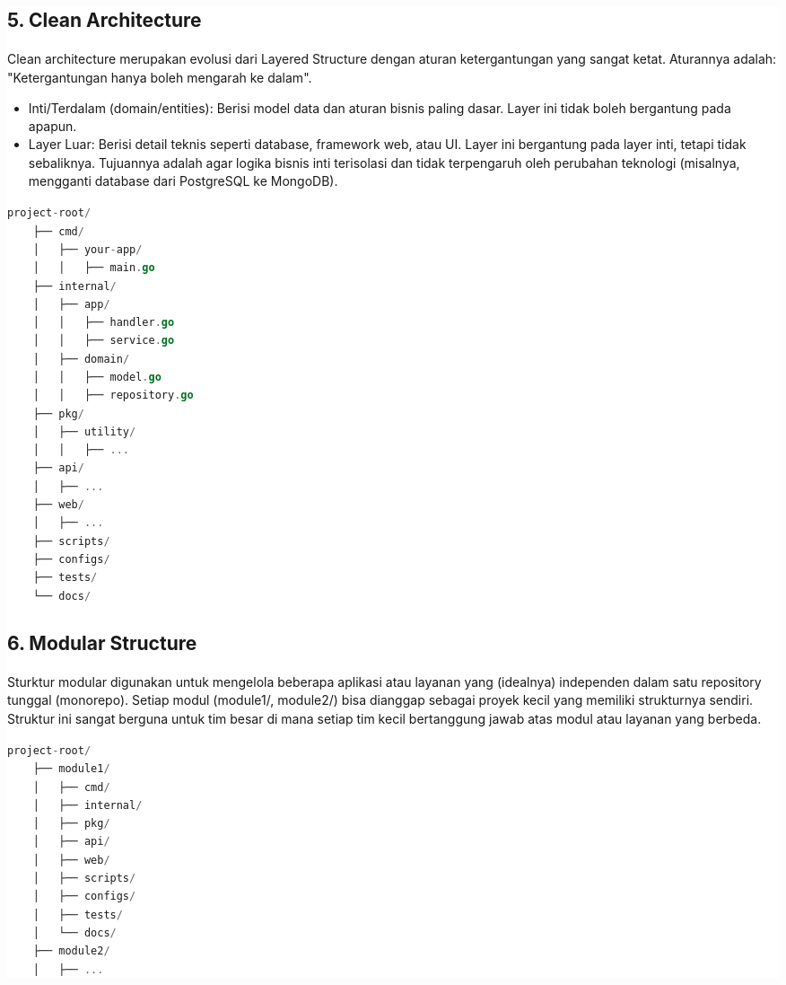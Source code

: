 ## 5. Clean Architecture

Clean architecture merupakan evolusi dari Layered Structure dengan aturan ketergantungan yang sangat ketat. Aturannya adalah: "Ketergantungan hanya boleh mengarah ke dalam".

- Inti/Terdalam (domain/entities): Berisi model data dan aturan bisnis paling dasar. Layer ini tidak boleh bergantung pada apapun.
- Layer Luar: Berisi detail teknis seperti database, framework web, atau UI. Layer ini bergantung pada layer inti, tetapi tidak sebaliknya.
  Tujuannya adalah agar logika bisnis inti terisolasi dan tidak terpengaruh oleh perubahan teknologi (misalnya, mengganti database dari PostgreSQL ke MongoDB).

```go
project-root/
    ├── cmd/
    │   ├── your-app/
    │   │   ├── main.go
    ├── internal/
    │   ├── app/
    │   │   ├── handler.go
    │   │   ├── service.go
    │   ├── domain/
    │   │   ├── model.go
    │   │   ├── repository.go
    ├── pkg/
    │   ├── utility/
    │   │   ├── ...
    ├── api/
    │   ├── ...
    ├── web/
    │   ├── ...
    ├── scripts/
    ├── configs/
    ├── tests/
    └── docs/
```

## 6. Modular Structure

Sturktur modular digunakan untuk mengelola beberapa aplikasi atau layanan yang (idealnya) independen dalam satu repository tunggal (monorepo). Setiap modul (module1/, module2/) bisa dianggap sebagai proyek kecil yang memiliki strukturnya sendiri. Struktur ini sangat berguna untuk tim besar di mana setiap tim kecil bertanggung jawab atas modul atau layanan yang berbeda.

```go
project-root/
    ├── module1/
    │   ├── cmd/
    │   ├── internal/
    │   ├── pkg/
    │   ├── api/
    │   ├── web/
    │   ├── scripts/
    │   ├── configs/
    │   ├── tests/
    │   └── docs/
    ├── module2/
    │   ├── ...
```
